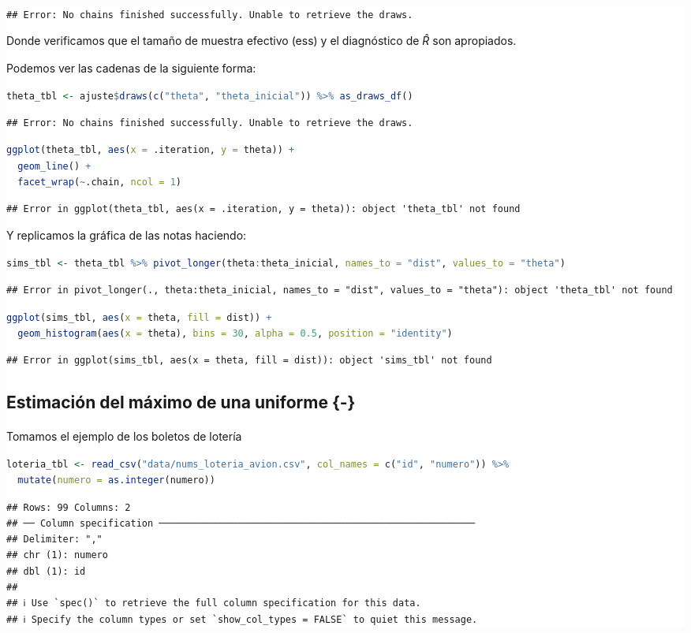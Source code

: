 ```
## Error: No chains finished successfully. Unable to retrieve the draws.
```
Donde verificamos que el tamaño de muestra efectivo (ess) y el diagnóstico de
$\hat{R}$ son apropiados.

Podemos ver las cadenas de la siguiente forma:


```r
theta_tbl <- ajuste$draws(c("theta", "theta_inicial")) %>% as_draws_df()
```

```
## Error: No chains finished successfully. Unable to retrieve the draws.
```

```r
ggplot(theta_tbl, aes(x = .iteration, y = theta)) +
  geom_line() +
  facet_wrap(~.chain, ncol = 1)
```

```
## Error in ggplot(theta_tbl, aes(x = .iteration, y = theta)): object 'theta_tbl' not found
```

Y replicamos la gráfica de las notas haciendo:


```r
sims_tbl <- theta_tbl %>% pivot_longer(theta:theta_inicial, names_to = "dist", values_to = "theta")
```

```
## Error in pivot_longer(., theta:theta_inicial, names_to = "dist", values_to = "theta"): object 'theta_tbl' not found
```

```r
ggplot(sims_tbl, aes(x = theta, fill = dist)) + 
  geom_histogram(aes(x = theta), bins = 30, alpha = 0.5, position = "identity")
```

```
## Error in ggplot(sims_tbl, aes(x = theta, fill = dist)): object 'sims_tbl' not found
```

## Estimación del máximo de una uniforme {-}

Tomamos el ejemplo de los boletos de lotería


```r
loteria_tbl <- read_csv("data/nums_loteria_avion.csv", col_names = c("id", "numero")) %>% 
  mutate(numero = as.integer(numero))
```

```
## Rows: 99 Columns: 2
## ── Column specification ────────────────────────────────────────────────────────
## Delimiter: ","
## chr (1): numero
## dbl (1): id
## 
## ℹ Use `spec()` to retrieve the full column specification for this data.
## ℹ Specify the column types or set `show_col_types = FALSE` to quiet this message.
```
